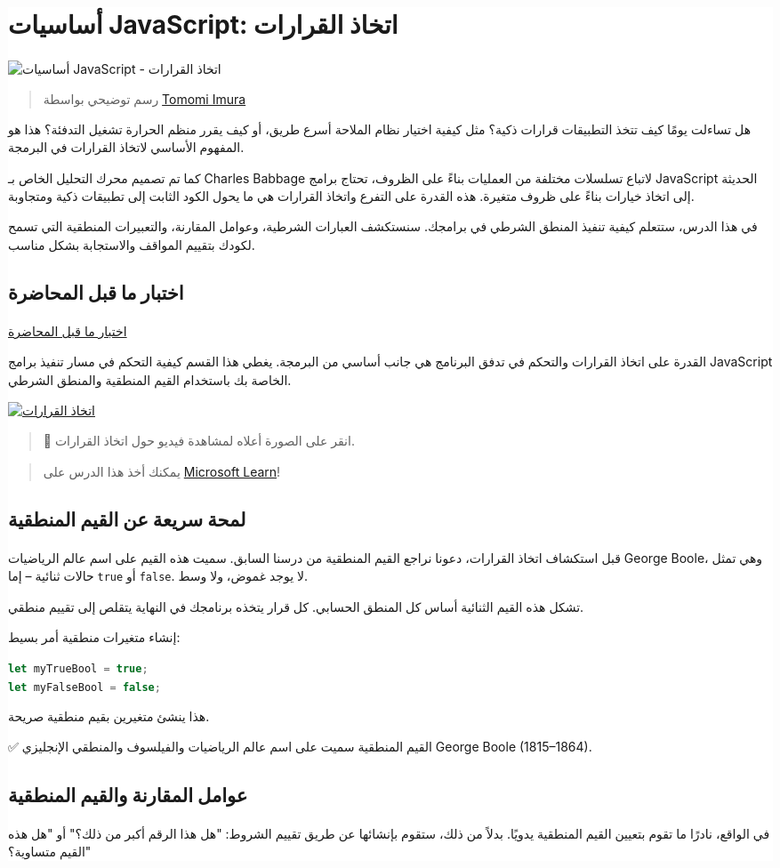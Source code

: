 
# أساسيات JavaScript: اتخاذ القرارات

![أساسيات JavaScript - اتخاذ القرارات](../../../../translated_images/webdev101-js-decisions.69e1b20f272dd1f0b1cb2f8adaff3ed2a77c4f91db96d8a0594132a353fa189a.ar.png)

> رسم توضيحي بواسطة [Tomomi Imura](https://twitter.com/girlie_mac)

هل تساءلت يومًا كيف تتخذ التطبيقات قرارات ذكية؟ مثل كيفية اختيار نظام الملاحة أسرع طريق، أو كيف يقرر منظم الحرارة تشغيل التدفئة؟ هذا هو المفهوم الأساسي لاتخاذ القرارات في البرمجة.

كما تم تصميم محرك التحليل الخاص بـ Charles Babbage لاتباع تسلسلات مختلفة من العمليات بناءً على الظروف، تحتاج برامج JavaScript الحديثة إلى اتخاذ خيارات بناءً على ظروف متغيرة. هذه القدرة على التفرع واتخاذ القرارات هي ما يحول الكود الثابت إلى تطبيقات ذكية ومتجاوبة.

في هذا الدرس، ستتعلم كيفية تنفيذ المنطق الشرطي في برامجك. سنستكشف العبارات الشرطية، وعوامل المقارنة، والتعبيرات المنطقية التي تسمح لكودك بتقييم المواقف والاستجابة بشكل مناسب.

## اختبار ما قبل المحاضرة

[اختبار ما قبل المحاضرة](https://ff-quizzes.netlify.app/web/quiz/11)

القدرة على اتخاذ القرارات والتحكم في تدفق البرنامج هي جانب أساسي من البرمجة. يغطي هذا القسم كيفية التحكم في مسار تنفيذ برامج JavaScript الخاصة بك باستخدام القيم المنطقية والمنطق الشرطي.

[![اتخاذ القرارات](https://img.youtube.com/vi/SxTp8j-fMMY/0.jpg)](https://youtube.com/watch?v=SxTp8j-fMMY "اتخاذ القرارات")

> 🎥 انقر على الصورة أعلاه لمشاهدة فيديو حول اتخاذ القرارات.

> يمكنك أخذ هذا الدرس على [Microsoft Learn](https://docs.microsoft.com/learn/modules/web-development-101-if-else/?WT.mc_id=academic-77807-sagibbon)!

## لمحة سريعة عن القيم المنطقية

قبل استكشاف اتخاذ القرارات، دعونا نراجع القيم المنطقية من درسنا السابق. سميت هذه القيم على اسم عالم الرياضيات George Boole، وهي تمثل حالات ثنائية – إما `true` أو `false`. لا يوجد غموض، ولا وسط.

تشكل هذه القيم الثنائية أساس كل المنطق الحسابي. كل قرار يتخذه برنامجك في النهاية يتقلص إلى تقييم منطقي.

إنشاء متغيرات منطقية أمر بسيط:

```javascript
let myTrueBool = true;
let myFalseBool = false;
```

هذا ينشئ متغيرين بقيم منطقية صريحة.

✅ القيم المنطقية سميت على اسم عالم الرياضيات والفيلسوف والمنطقي الإنجليزي George Boole (1815–1864).

## عوامل المقارنة والقيم المنطقية

في الواقع، نادرًا ما تقوم بتعيين القيم المنطقية يدويًا. بدلاً من ذلك، ستقوم بإنشائها عن طريق تقييم الشروط: "هل هذا الرقم أكبر من ذلك؟" أو "هل هذه القيم متساوية؟"
